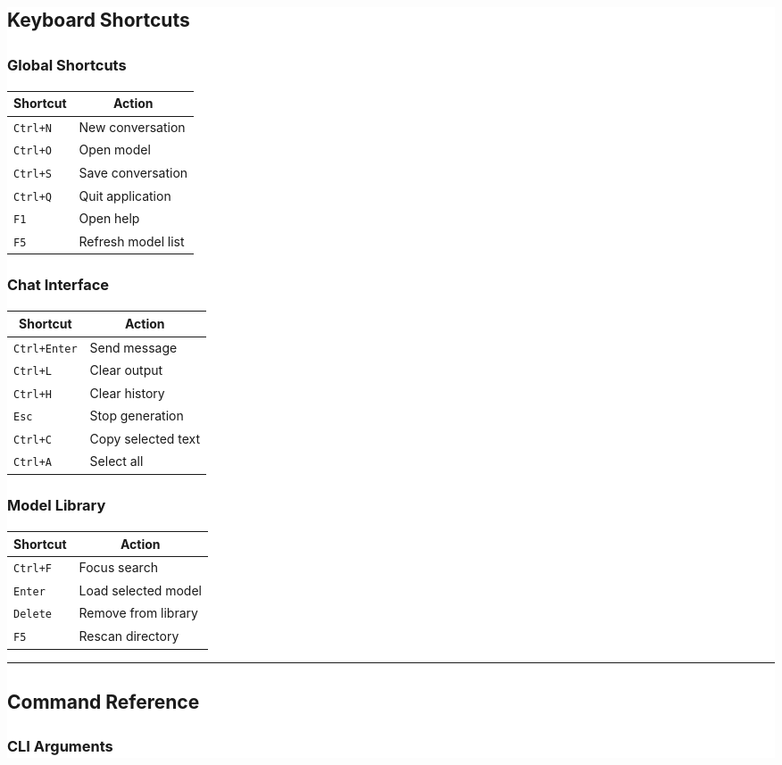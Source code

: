 
## Keyboard Shortcuts

### Global Shortcuts

| Shortcut | Action |
|----------|--------|
| `Ctrl+N` | New conversation |
| `Ctrl+O` | Open model |
| `Ctrl+S` | Save conversation |
| `Ctrl+Q` | Quit application |
| `F1` | Open help |
| `F5` | Refresh model list |

### Chat Interface

| Shortcut | Action |
|----------|--------|
| `Ctrl+Enter` | Send message |
| `Ctrl+L` | Clear output |
| `Ctrl+H` | Clear history |
| `Esc` | Stop generation |
| `Ctrl+C` | Copy selected text |
| `Ctrl+A` | Select all |

### Model Library

| Shortcut | Action |
|----------|--------|
| `Ctrl+F` | Focus search |
| `Enter` | Load selected model |
| `Delete` | Remove from library |
| `F5` | Rescan directory |

---

## Command Reference

### CLI Arguments

